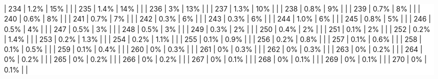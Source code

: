 | 234 | 1.2% | 15% |  |
| 235 | 1.4% | 14% |  |
| 236 | 3% | 13% |  |
| 237 | 1.3% | 10% |  |
| 238 | 0.8% | 9% |  |
| 239 | 0.7% | 8% |  |
| 240 | 0.6% | 8% |  |
| 241 | 0.7% | 7% |  |
| 242 | 0.3% | 6% |  |
| 243 | 0.3% | 6% |  |
| 244 | 1.0% | 6% |  |
| 245 | 0.8% | 5% |  |
| 246 | 0.5% | 4% |  |
| 247 | 0.5% | 3% |  |
| 248 | 0.5% | 3% |  |
| 249 | 0.3% | 2% |  |
| 250 | 0.4% | 2% |  |
| 251 | 0.1% | 2% |  |
| 252 | 0.2% | 1.4% |  |
| 253 | 0.2% | 1.3% |  |
| 254 | 0.2% | 1.1% |  |
| 255 | 0.1% | 0.9% |  |
| 256 | 0.2% | 0.8% |  |
| 257 | 0.1% | 0.6% |  |
| 258 | 0.1% | 0.5% |  |
| 259 | 0.1% | 0.4% |  |
| 260 | 0% | 0.3% |  |
| 261 | 0% | 0.3% |  |
| 262 | 0% | 0.3% |  |
| 263 | 0% | 0.2% |  |
| 264 | 0% | 0.2% |  |
| 265 | 0% | 0.2% |  |
| 266 | 0% | 0.2% |  |
| 267 | 0% | 0.1% |  |
| 268 | 0% | 0.1% |  |
| 269 | 0% | 0.1% |  |
| 270 | 0% | 0.1% |  |
